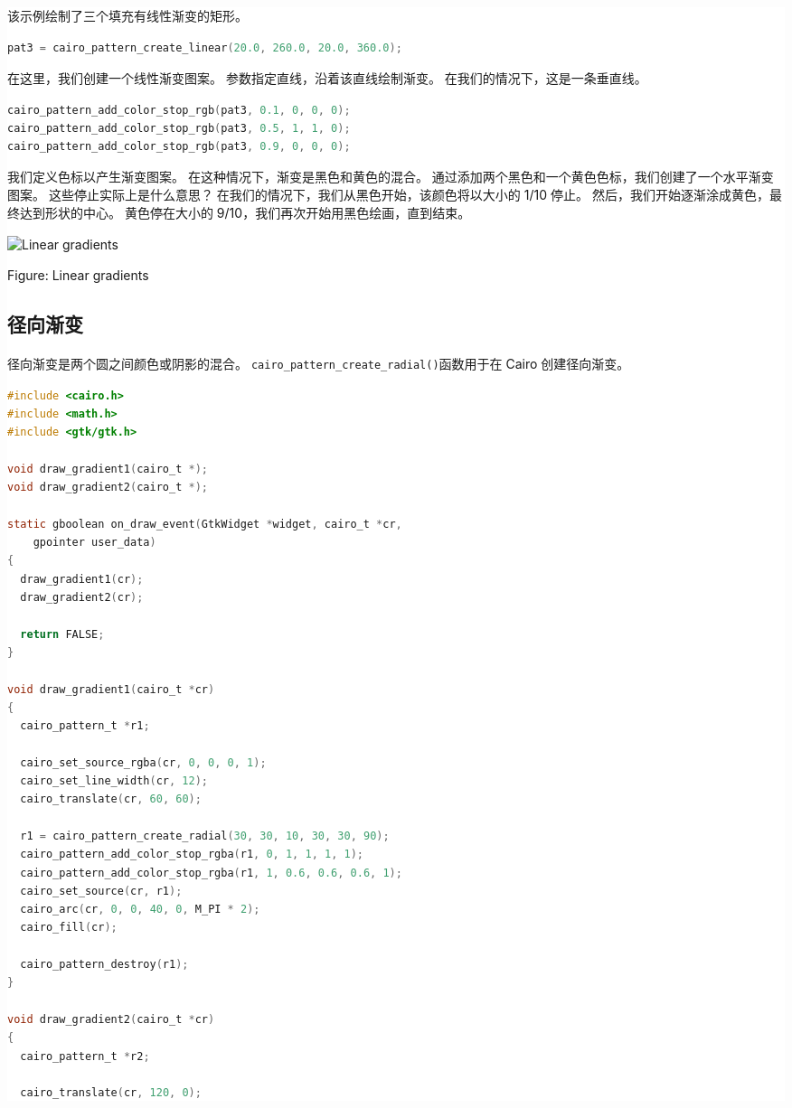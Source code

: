 该示例绘制了三个填充有线性渐变的矩形。

```c
pat3 = cairo_pattern_create_linear(20.0, 260.0, 20.0, 360.0);

```

在这里，我们创建一个线性渐变图案。 参数指定直线，沿着该直线绘制渐变。 在我们的情况下，这是一条垂直线。

```c
cairo_pattern_add_color_stop_rgb(pat3, 0.1, 0, 0, 0);
cairo_pattern_add_color_stop_rgb(pat3, 0.5, 1, 1, 0);
cairo_pattern_add_color_stop_rgb(pat3, 0.9, 0, 0, 0);

```

我们定义色标以产生渐变图案。 在这种情况下，渐变是黑色和黄色的混合。 通过添加两个黑色和一个黄色色标，我们创建了一个水平渐变图案。 这些停止实际上是什么意思？ 在我们的情况下，我们从黑色开始，该颜色将以大小的 1/10 停止。 然后，我们开始逐渐涂成黄色，最终达到形状的中心。 黄色停在大小的 9/10，我们再次开始用黑色绘画，直到结束。

![Linear gradients](img/37da590e5378a3fe7509b388880fd7b8.jpg)

Figure: Linear gradients

## 径向渐变

径向渐变是两个圆之间颜色或阴影的混合。 `cairo_pattern_create_radial()`函数用于在 Cairo 创建径向渐变。

```c
#include <cairo.h>
#include <math.h>
#include <gtk/gtk.h>

void draw_gradient1(cairo_t *);
void draw_gradient2(cairo_t *);

static gboolean on_draw_event(GtkWidget *widget, cairo_t *cr, 
    gpointer user_data)
{         
  draw_gradient1(cr);
  draw_gradient2(cr); 

  return FALSE;
}

void draw_gradient1(cairo_t *cr)
{
  cairo_pattern_t *r1; 

  cairo_set_source_rgba(cr, 0, 0, 0, 1);
  cairo_set_line_width(cr, 12);  
  cairo_translate(cr, 60, 60);

  r1 = cairo_pattern_create_radial(30, 30, 10, 30, 30, 90);
  cairo_pattern_add_color_stop_rgba(r1, 0, 1, 1, 1, 1);
  cairo_pattern_add_color_stop_rgba(r1, 1, 0.6, 0.6, 0.6, 1);
  cairo_set_source(cr, r1);
  cairo_arc(cr, 0, 0, 40, 0, M_PI * 2);
  cairo_fill(cr);

  cairo_pattern_destroy(r1);
}

void draw_gradient2(cairo_t *cr)
{
  cairo_pattern_t *r2; 

  cairo_translate(cr, 120, 0);
```